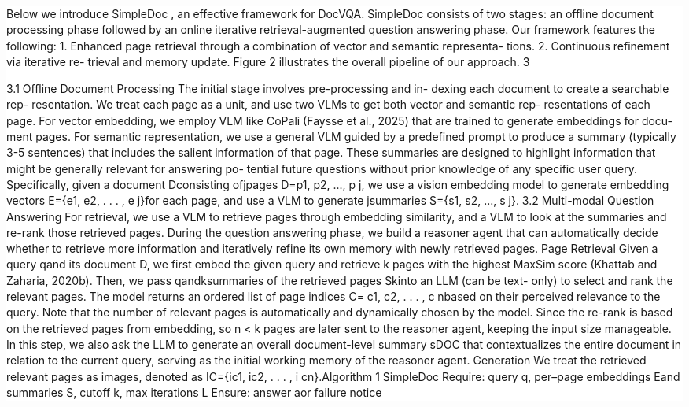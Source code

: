 Below we introduce SimpleDoc , an effective
framework for DocVQA. SimpleDoc consists of
two stages: an offline document processing phase
followed by an online iterative retrieval-augmented
question answering phase. Our framework features
the following: 1. Enhanced page retrieval through
a combination of vector and semantic representa-
tions. 2. Continuous refinement via iterative re-
trieval and memory update. Figure 2 illustrates the
overall pipeline of our approach.
3

3.1 Offline Document Processing
The initial stage involves pre-processing and in-
dexing each document to create a searchable rep-
resentation. We treat each page as a unit, and use
two VLMs to get both vector and semantic rep-
resentations of each page. For vector embedding,
we employ VLM like CoPali (Faysse et al., 2025)
that are trained to generate embeddings for docu-
ment pages. For semantic representation, we use
a general VLM guided by a predefined prompt to
produce a summary (typically 3-5 sentences) that
includes the salient information of that page. These
summaries are designed to highlight information
that might be generally relevant for answering po-
tential future questions without prior knowledge of
any specific user query.
Specifically, given a document Dconsisting
ofjpages D=p1, p2, ..., p j, we use a vision
embedding model to generate embedding vectors
E={e1, e2, . . . , e j}for each page, and use a
VLM to generate jsummaries S={s1, s2, ..., s j}.
3.2 Multi-modal Question Answering
For retrieval, we use a VLM to retrieve pages
through embedding similarity, and a VLM to look
at the summaries and re-rank those retrieved pages.
During the question answering phase, we build
a reasoner agent that can automatically decide
whether to retrieve more information and iteratively
refine its own memory with newly retrieved pages.
Page Retrieval Given a query qand its document
D, we first embed the given query and retrieve k
pages with the highest MaxSim score (Khattab and
Zaharia, 2020b). Then, we pass qandksummaries
of the retrieved pages Skinto an LLM (can be text-
only) to select and rank the relevant pages. The
model returns an ordered list of page indices C=
c1, c2, . . . , c nbased on their perceived relevance to
the query. Note that the number of relevant pages
is automatically and dynamically chosen by the
model. Since the re-rank is based on the retrieved
pages from embedding, so n < k pages are later
sent to the reasoner agent, keeping the input size
manageable. In this step, we also ask the LLM to
generate an overall document-level summary sDOC
that contextualizes the entire document in relation
to the current query, serving as the initial working
memory of the reasoner agent.
Generation We treat the retrieved relevant pages
as images, denoted as IC={ic1, ic2, . . . , i cn}.Algorithm 1 SimpleDoc
Require: query q, per–page embeddings Eand
summaries S, cutoff k, max iterations L
Ensure: answer aor failure notice